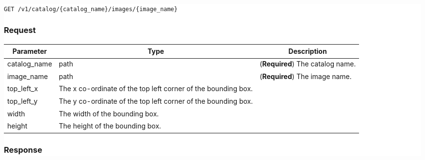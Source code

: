 `GET /v1/catalog/{catalog_name}/images/{image_name}`

### Request

Parameter | Type | Description | 
--------- | ------- | ----------- 
catalog_name | path | (**Required**) The catalog name. 
image_name | path | (**Required**) The image name.
top_left_x | The x co-ordinate of the top left corner of the bounding box.
top_left_y | The y co-ordinate of the top left corner of the bounding box.
width | The width of the bounding box.
height | The height of the bounding box.
 
### Response 

